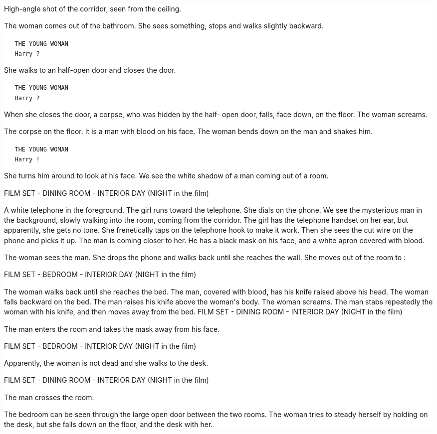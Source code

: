 High-angle shot of the corridor, seen from the ceiling.

The woman comes out of the bathroom. She sees something, stops and
walks slightly backward.

       THE YOUNG WOMAN
       Harry ?
She walks to an half-open door and closes the door.

       THE YOUNG WOMAN
       Harry ?

When she closes the door, a corpse, who was hidden by the half-
open door, falls, face down, on the floor. The woman screams.

The corpse on the floor. It is a man with blood on his face. The
woman bends down on the man and shakes him.

       THE YOUNG WOMAN
       Harry !

She turns him around to look at his face. We see the white shadow
of a man coming out of a room.

FILM SET - DINING ROOM - INTERIOR DAY (NIGHT in the film)

A white telephone in the foreground. The girl runs toward the
telephone. She dials on the phone. We see the mysterious man in
the background, slowly walking into the room, coming from the
corridor. The girl has the telephone handset on her ear, but
apparently, she gets no tone. She frenetically taps on the
telephone hook to make it work. Then she sees the cut wire on the
phone and picks it up. The man is coming closer to her. He has a
black mask on his face, and a white apron covered with blood.

The woman sees the man. She drops the phone and walks back until
she reaches the wall. She moves out of the room to :

FILM SET - BEDROOM - INTERIOR DAY (NIGHT in the film)

The woman walks back until she reaches the bed. The man, covered
with blood, has his knife raised above his head. The woman falls
backward on the bed. The man raises his knife above the woman's
body. The woman screams. The man stabs repeatedly the woman with
his knife, and then moves away from the bed.
FILM SET - DINING ROOM - INTERIOR DAY (NIGHT in the film)

The man enters the room and takes the mask away from his face.

FILM SET - BEDROOM - INTERIOR DAY (NIGHT in the film)

Apparently, the woman is not dead and she walks to the desk.

FILM SET - DINING ROOM - INTERIOR DAY (NIGHT in the film)

The man crosses the room.

The bedroom can be seen through the large open door between the
two rooms. The woman tries to steady herself by holding on the
desk, but she falls down on the floor, and the desk with her.
